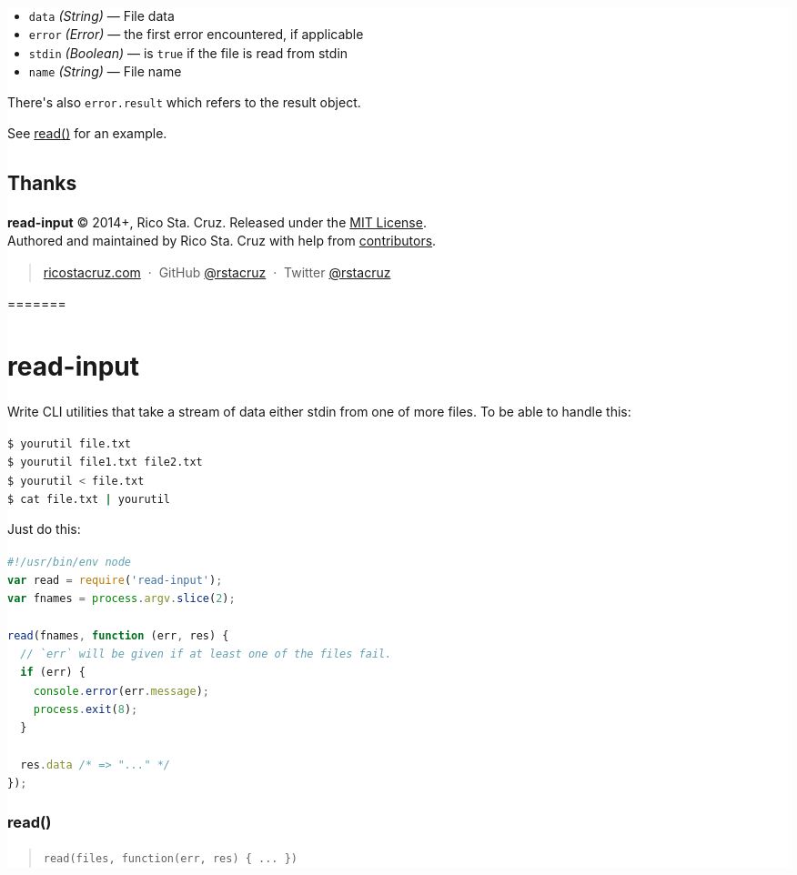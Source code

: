 * `data` *(String)* <span class='dash'>&mdash;</span> File data
* `error` *(Error)* <span class='dash'>&mdash;</span> the first error encountered, if applicable
* `stdin` *(Boolean)* <span class='dash'>&mdash;</span> is `true` if the file is read from stdin
* `name` *(String)* <span class='dash'>&mdash;</span> File name

There's also `error.result` which refers to the result object.

See [read()](read) for an example.



## Thanks

**read-input** © 2014+, Rico Sta. Cruz. Released under the [MIT License].<br>
Authored and maintained by Rico Sta. Cruz with help from [contributors].

> [ricostacruz.com](http://ricostacruz.com) &nbsp;&middot;&nbsp;
> GitHub [@rstacruz](https://github.com/rstacruz) &nbsp;&middot;&nbsp;
> Twitter [@rstacruz](https://twitter.com/rstacruz)

[MIT License]: License.md
[MIT License]: http://mit-license.org/
[contributors]: http://github.com/rstacruz/nprogress/contributors
=======
# read-input

Write CLI utilities that take a stream of data either stdin from one of more 
files. To be able to handle this:

```sh
$ yourutil file.txt
$ yourutil file1.txt file2.txt
$ yourutil < file.txt
$ cat file.txt | yourutil
```

Just do this:

```js
#!/usr/bin/env node
var read = require('read-input');
var fnames = process.argv.slice(2);

read(fnames, function (err, res) {
  // `err` will be given if at least one of the files fail.
  if (err) {
    console.error(err.message);
    process.exit(8);
  }

  res.data /* => "..." */
});
```



### read()
> `read(files, function(err, res) { ... })`
